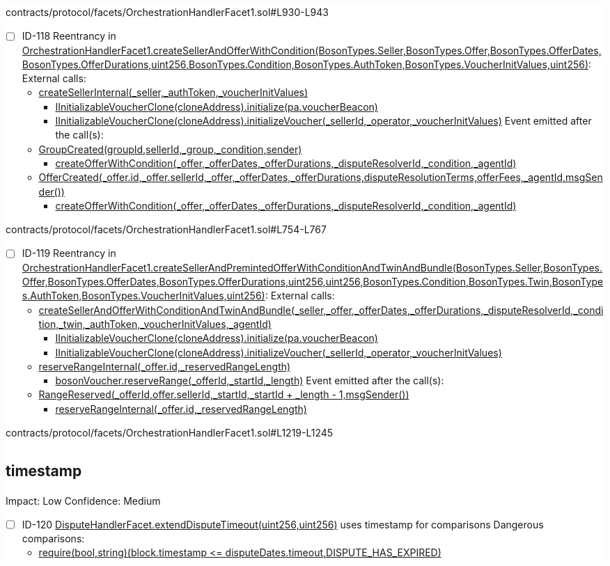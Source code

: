 contracts/protocol/facets/OrchestrationHandlerFacet1.sol#L930-L943


 - [ ] ID-118
Reentrancy in [OrchestrationHandlerFacet1.createSellerAndOfferWithCondition(BosonTypes.Seller,BosonTypes.Offer,BosonTypes.OfferDates,BosonTypes.OfferDurations,uint256,BosonTypes.Condition,BosonTypes.AuthToken,BosonTypes.VoucherInitValues,uint256)](contracts/protocol/facets/OrchestrationHandlerFacet1.sol#L754-L767):
	External calls:
	- [createSellerInternal(_seller,_authToken,_voucherInitValues)](contracts/protocol/facets/OrchestrationHandlerFacet1.sol#L765)
		- [IInitializableVoucherClone(cloneAddress).initialize(pa.voucherBeacon)](contracts/protocol/bases/SellerBase.sol#L180)
		- [IInitializableVoucherClone(cloneAddress).initializeVoucher(_sellerId,_operator,_voucherInitValues)](contracts/protocol/bases/SellerBase.sol#L181)
	Event emitted after the call(s):
	- [GroupCreated(groupId,sellerId,_group,_condition,sender)](contracts/protocol/bases/GroupBase.sol#L77)
		- [createOfferWithCondition(_offer,_offerDates,_offerDurations,_disputeResolverId,_condition,_agentId)](contracts/protocol/facets/OrchestrationHandlerFacet1.sol#L766)
	- [OfferCreated(_offer.id,_offer.sellerId,_offer,_offerDates,_offerDurations,disputeResolutionTerms,offerFees,_agentId,msgSender())](contracts/protocol/bases/OfferBase.sol#L265-L275)
		- [createOfferWithCondition(_offer,_offerDates,_offerDurations,_disputeResolverId,_condition,_agentId)](contracts/protocol/facets/OrchestrationHandlerFacet1.sol#L766)

contracts/protocol/facets/OrchestrationHandlerFacet1.sol#L754-L767


 - [ ] ID-119
Reentrancy in [OrchestrationHandlerFacet1.createSellerAndPremintedOfferWithConditionAndTwinAndBundle(BosonTypes.Seller,BosonTypes.Offer,BosonTypes.OfferDates,BosonTypes.OfferDurations,uint256,uint256,BosonTypes.Condition,BosonTypes.Twin,BosonTypes.AuthToken,BosonTypes.VoucherInitValues,uint256)](contracts/protocol/facets/OrchestrationHandlerFacet1.sol#L1219-L1245):
	External calls:
	- [createSellerAndOfferWithConditionAndTwinAndBundle(_seller,_offer,_offerDates,_offerDurations,_disputeResolverId,_condition,_twin,_authToken,_voucherInitValues,_agentId)](contracts/protocol/facets/OrchestrationHandlerFacet1.sol#L1232-L1243)
		- [IInitializableVoucherClone(cloneAddress).initialize(pa.voucherBeacon)](contracts/protocol/bases/SellerBase.sol#L180)
		- [IInitializableVoucherClone(cloneAddress).initializeVoucher(_sellerId,_operator,_voucherInitValues)](contracts/protocol/bases/SellerBase.sol#L181)
	- [reserveRangeInternal(_offer.id,_reservedRangeLength)](contracts/protocol/facets/OrchestrationHandlerFacet1.sol#L1244)
		- [bosonVoucher.reserveRange(_offerId,_startId,_length)](contracts/protocol/bases/OfferBase.sol#L314)
	Event emitted after the call(s):
	- [RangeReserved(_offerId,offer.sellerId,_startId,_startId + _length - 1,msgSender())](contracts/protocol/bases/OfferBase.sol#L325)
		- [reserveRangeInternal(_offer.id,_reservedRangeLength)](contracts/protocol/facets/OrchestrationHandlerFacet1.sol#L1244)

contracts/protocol/facets/OrchestrationHandlerFacet1.sol#L1219-L1245


## timestamp
Impact: Low
Confidence: Medium
 - [ ] ID-120
[DisputeHandlerFacet.extendDisputeTimeout(uint256,uint256)](contracts/protocol/facets/DisputeHandlerFacet.sol#L111-L150) uses timestamp for comparisons
	Dangerous comparisons:
	- [require(bool,string)(block.timestamp <= disputeDates.timeout,DISPUTE_HAS_EXPIRED)](contracts/protocol/facets/DisputeHandlerFacet.sol#L140)
